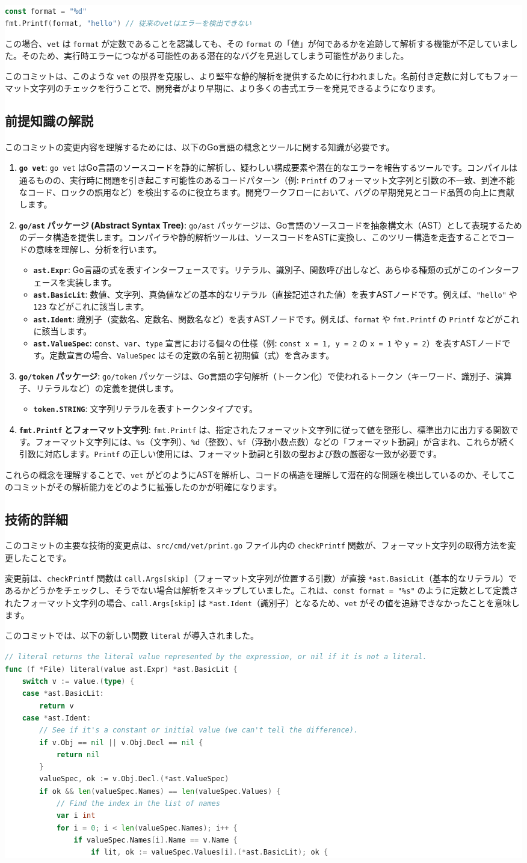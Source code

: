 ```go
const format = "%d"
fmt.Printf(format, "hello") // 従来のvetはエラーを検出できない
```

この場合、`vet` は `format` が定数であることを認識しても、その `format` の「値」が何であるかを追跡して解析する機能が不足していました。そのため、実行時エラーにつながる可能性のある潜在的なバグを見逃してしまう可能性がありました。

このコミットは、このような `vet` の限界を克服し、より堅牢な静的解析を提供するために行われました。名前付き定数に対してもフォーマット文字列のチェックを行うことで、開発者がより早期に、より多くの書式エラーを発見できるようになります。

## 前提知識の解説

このコミットの変更内容を理解するためには、以下のGo言語の概念とツールに関する知識が必要です。

1.  **`go vet`**:
    `go vet` はGo言語のソースコードを静的に解析し、疑わしい構成要素や潜在的なエラーを報告するツールです。コンパイルは通るものの、実行時に問題を引き起こす可能性のあるコードパターン（例: `Printf` のフォーマット文字列と引数の不一致、到達不能なコード、ロックの誤用など）を検出するのに役立ちます。開発ワークフローにおいて、バグの早期発見とコード品質の向上に貢献します。

2.  **`go/ast` パッケージ (Abstract Syntax Tree)**:
    `go/ast` パッケージは、Go言語のソースコードを抽象構文木（AST）として表現するためのデータ構造を提供します。コンパイラや静的解析ツールは、ソースコードをASTに変換し、このツリー構造を走査することでコードの意味を理解し、分析を行います。
    *   **`ast.Expr`**: Go言語の式を表すインターフェースです。リテラル、識別子、関数呼び出しなど、あらゆる種類の式がこのインターフェースを実装します。
    *   **`ast.BasicLit`**: 数値、文字列、真偽値などの基本的なリテラル（直接記述された値）を表すASTノードです。例えば、`"hello"` や `123` などがこれに該当します。
    *   **`ast.Ident`**: 識別子（変数名、定数名、関数名など）を表すASTノードです。例えば、`format` や `fmt.Printf` の `Printf` などがこれに該当します。
    *   **`ast.ValueSpec`**: `const`、`var`、`type` 宣言における個々の仕様（例: `const x = 1, y = 2` の `x = 1` や `y = 2`）を表すASTノードです。定数宣言の場合、`ValueSpec` はその定数の名前と初期値（式）を含みます。

3.  **`go/token` パッケージ**:
    `go/token` パッケージは、Go言語の字句解析（トークン化）で使われるトークン（キーワード、識別子、演算子、リテラルなど）の定義を提供します。
    *   **`token.STRING`**: 文字列リテラルを表すトークンタイプです。

4.  **`fmt.Printf` とフォーマット文字列**:
    `fmt.Printf` は、指定されたフォーマット文字列に従って値を整形し、標準出力に出力する関数です。フォーマット文字列には、`%s`（文字列）、`%d`（整数）、`%f`（浮動小数点数）などの「フォーマット動詞」が含まれ、これらが続く引数に対応します。`Printf` の正しい使用には、フォーマット動詞と引数の型および数の厳密な一致が必要です。

これらの概念を理解することで、`vet` がどのようにASTを解析し、コードの構造を理解して潜在的な問題を検出しているのか、そしてこのコミットがその解析能力をどのように拡張したのかが明確になります。

## 技術的詳細

このコミットの主要な技術的変更点は、`src/cmd/vet/print.go` ファイル内の `checkPrintf` 関数が、フォーマット文字列の取得方法を変更したことです。

変更前は、`checkPrintf` 関数は `call.Args[skip]`（フォーマット文字列が位置する引数）が直接 `*ast.BasicLit`（基本的なリテラル）であるかどうかをチェックし、そうでない場合は解析をスキップしていました。これは、`const format = "%s"` のように定数として定義されたフォーマット文字列の場合、`call.Args[skip]` は `*ast.Ident`（識別子）となるため、`vet` がその値を追跡できなかったことを意味します。

このコミットでは、以下の新しい関数 `literal` が導入されました。

```go
// literal returns the literal value represented by the expression, or nil if it is not a literal.
func (f *File) literal(value ast.Expr) *ast.BasicLit {
	switch v := value.(type) {
	case *ast.BasicLit:
		return v
	case *ast.Ident:
		// See if it's a constant or initial value (we can't tell the difference).
		if v.Obj == nil || v.Obj.Decl == nil {
			return nil
		}
		valueSpec, ok := v.Obj.Decl.(*ast.ValueSpec)
		if ok && len(valueSpec.Names) == len(valueSpec.Values) {
			// Find the index in the list of names
			var i int
			for i = 0; i < len(valueSpec.Names); i++ {
				if valueSpec.Names[i].Name == v.Name {
					if lit, ok := valueSpec.Values[i].(*ast.BasicLit); ok {
```